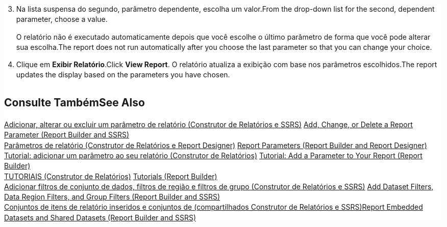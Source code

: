 3.  <span data-ttu-id="acabc-184">Na lista suspensa do segundo, parâmetro dependente, escolha um valor.</span><span class="sxs-lookup"><span data-stu-id="acabc-184">From the drop-down list for the second, dependent parameter, choose a value.</span></span>  
  
     <span data-ttu-id="acabc-185">O relatório não é executado automaticamente depois que você escolhe o último parâmetro de forma que você pode alterar sua escolha.</span><span class="sxs-lookup"><span data-stu-id="acabc-185">The report does not run automatically after you choose the last parameter so that you can change your choice.</span></span>  
  
4.  <span data-ttu-id="acabc-186">Clique em **Exibir Relatório**.</span><span class="sxs-lookup"><span data-stu-id="acabc-186">Click **View Report**.</span></span> <span data-ttu-id="acabc-187">O relatório atualiza a exibição com base nos parâmetros escolhidos.</span><span class="sxs-lookup"><span data-stu-id="acabc-187">The report updates the display based on the parameters you have chosen.</span></span>  
  
## <a name="see-also"></a><span data-ttu-id="acabc-188">Consulte Também</span><span class="sxs-lookup"><span data-stu-id="acabc-188">See Also</span></span>  
 <span data-ttu-id="acabc-189">[Adicionar, alterar ou excluir um parâmetro de relatório &#40;Construtor de Relatórios e SSRS&#41;](add-change-or-delete-a-report-parameter-report-builder-and-ssrs.md) </span><span class="sxs-lookup"><span data-stu-id="acabc-189">[Add, Change, or Delete a Report Parameter &#40;Report Builder and SSRS&#41;](add-change-or-delete-a-report-parameter-report-builder-and-ssrs.md) </span></span>  
 <span data-ttu-id="acabc-190">[Parâmetros de relatório &#40;Construtor de Relatórios e Report Designer&#41;](report-parameters-report-builder-and-report-designer.md) </span><span class="sxs-lookup"><span data-stu-id="acabc-190">[Report Parameters &#40;Report Builder and Report Designer&#41;](report-parameters-report-builder-and-report-designer.md) </span></span>  
 <span data-ttu-id="acabc-191">[Tutorial: adicionar um parâmetro ao seu relatório &#40;Construtor de Relatórios&#41;](../tutorial-add-a-parameter-to-your-report-report-builder.md) </span><span class="sxs-lookup"><span data-stu-id="acabc-191">[Tutorial: Add a Parameter to Your Report &#40;Report Builder&#41;](../tutorial-add-a-parameter-to-your-report-report-builder.md) </span></span>  
 <span data-ttu-id="acabc-192">[TUTORIAIS &#40;Construtor de Relatórios&#41;](../report-builder-tutorials.md) </span><span class="sxs-lookup"><span data-stu-id="acabc-192">[Tutorials &#40;Report Builder&#41;](../report-builder-tutorials.md) </span></span>  
 <span data-ttu-id="acabc-193">[Adicionar filtros de conjunto de dados, filtros de região e filtros de grupo &#40;Construtor de Relatórios e SSRS&#41;](add-dataset-filters-data-region-filters-and-group-filters.md) </span><span class="sxs-lookup"><span data-stu-id="acabc-193">[Add Dataset Filters, Data Region Filters, and Group Filters &#40;Report Builder and SSRS&#41;](add-dataset-filters-data-region-filters-and-group-filters.md) </span></span>  
 [<span data-ttu-id="acabc-194">Conjuntos de itens de relatório inseridos e conjuntos de &#40;compartilhados Construtor de Relatórios e SSRS&#41;</span><span class="sxs-lookup"><span data-stu-id="acabc-194">Report Embedded Datasets and Shared Datasets &#40;Report Builder and SSRS&#41;</span></span>](../report-data/report-embedded-datasets-and-shared-datasets-report-builder-and-ssrs.md)  
  
  
